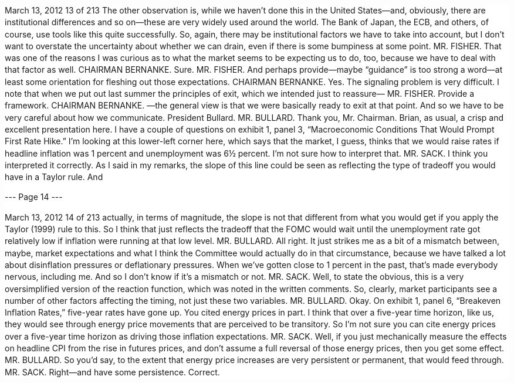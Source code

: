 March 13, 2012 13 of 213
The other observation is, while we haven’t done this in the United States—and,
obviously, there are institutional differences and so on—these are very widely used around the
world. The Bank of Japan, the ECB, and others, of course, use tools like this quite successfully.
So, again, there may be institutional factors we have to take into account, but I don’t want to
overstate the uncertainty about whether we can drain, even if there is some bumpiness at some
point.
MR. FISHER. That was one of the reasons I was curious as to what the market seems to
be expecting us to do, too, because we have to deal with that factor as well.
CHAIRMAN BERNANKE. Sure.
MR. FISHER. And perhaps provide—maybe “guidance” is too strong a word—at least
some orientation for fleshing out those expectations.
CHAIRMAN BERNANKE. Yes. The signaling problem is very difficult. I note that
when we put out last summer the principles of exit, which we intended just to reassure—
MR. FISHER. Provide a framework.
CHAIRMAN BERNANKE. —the general view is that we were basically ready to exit at
that point. And so we have to be very careful about how we communicate. President Bullard.
MR. BULLARD. Thank you, Mr. Chairman. Brian, as usual, a crisp and excellent
presentation here. I have a couple of questions on exhibit 1, panel 3, “Macroeconomic
Conditions That Would Prompt First Rate Hike.” I’m looking at this lower-left corner here,
which says that the market, I guess, thinks that we would raise rates if headline inflation was
1 percent and unemployment was 6½ percent. I’m not sure how to interpret that.
MR. SACK. I think you interpreted it correctly. As I said in my remarks, the slope of
this line could be seen as reflecting the type of tradeoff you would have in a Taylor rule. And

--- Page 14 ---

March 13, 2012 14 of 213
actually, in terms of magnitude, the slope is not that different from what you would get if you
apply the Taylor (1999) rule to this. So I think that just reflects the tradeoff that the FOMC
would wait until the unemployment rate got relatively low if inflation were running at that low
level.
MR. BULLARD. All right. It just strikes me as a bit of a mismatch between, maybe,
market expectations and what I think the Committee would actually do in that circumstance,
because we have talked a lot about disinflation pressures or deflationary pressures. When we’ve
gotten close to 1 percent in the past, that’s made everybody nervous, including me. And so I
don’t know if it’s a mismatch or not.
MR. SACK. Well, to state the obvious, this is a very oversimplified version of the
reaction function, which was noted in the written comments. So, clearly, market participants see
a number of other factors affecting the timing, not just these two variables.
MR. BULLARD. Okay. On exhibit 1, panel 6, “Breakeven Inflation Rates,” five-year
rates have gone up. You cited energy prices in part. I think that over a five-year time horizon,
like us, they would see through energy price movements that are perceived to be transitory. So
I’m not sure you can cite energy prices over a five-year time horizon as driving those inflation
expectations.
MR. SACK. Well, if you just mechanically measure the effects on headline CPI from the
rise in futures prices, and don’t assume a full reversal of those energy prices, then you get some
effect.
MR. BULLARD. So you’d say, to the extent that energy price increases are very
persistent or permanent, that would feed through.
MR. SACK. Right—and have some persistence. Correct.
